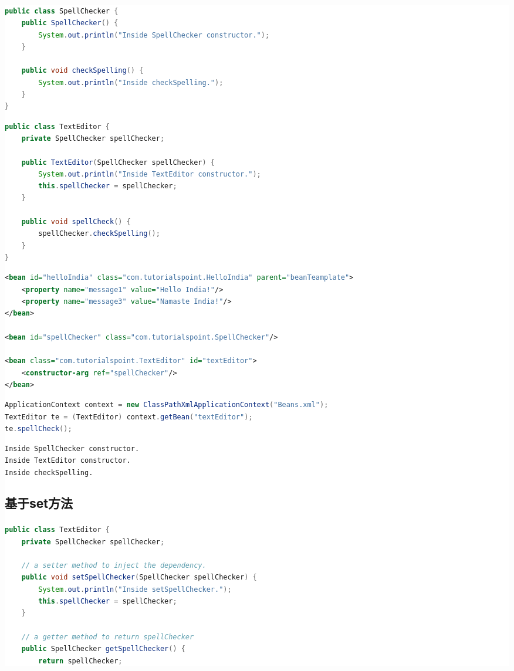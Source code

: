 ```java
public class SpellChecker {
    public SpellChecker() {
        System.out.println("Inside SpellChecker constructor.");
    }

    public void checkSpelling() {
        System.out.println("Inside checkSpelling.");
    }
}
```

```java
public class TextEditor {
    private SpellChecker spellChecker;

    public TextEditor(SpellChecker spellChecker) {
        System.out.println("Inside TextEditor constructor.");
        this.spellChecker = spellChecker;
    }

    public void spellCheck() {
        spellChecker.checkSpelling();
    }
}
```

```xml
<bean id="helloIndia" class="com.tutorialspoint.HelloIndia" parent="beanTeamplate">
    <property name="message1" value="Hello India!"/>
    <property name="message3" value="Namaste India!"/>
</bean>

<bean id="spellChecker" class="com.tutorialspoint.SpellChecker"/>

<bean class="com.tutorialspoint.TextEditor" id="textEditor">
    <constructor-arg ref="spellChecker"/>
</bean>
```

```java
ApplicationContext context = new ClassPathXmlApplicationContext("Beans.xml");
TextEditor te = (TextEditor) context.getBean("textEditor");
te.spellCheck();
```

```
Inside SpellChecker constructor.
Inside TextEditor constructor.
Inside checkSpelling.
```

## 基于set方法

```java
public class TextEditor {
    private SpellChecker spellChecker;

    // a setter method to inject the dependency.
    public void setSpellChecker(SpellChecker spellChecker) {
        System.out.println("Inside setSpellChecker.");
        this.spellChecker = spellChecker;
    }

    // a getter method to return spellChecker
    public SpellChecker getSpellChecker() {
        return spellChecker;
```